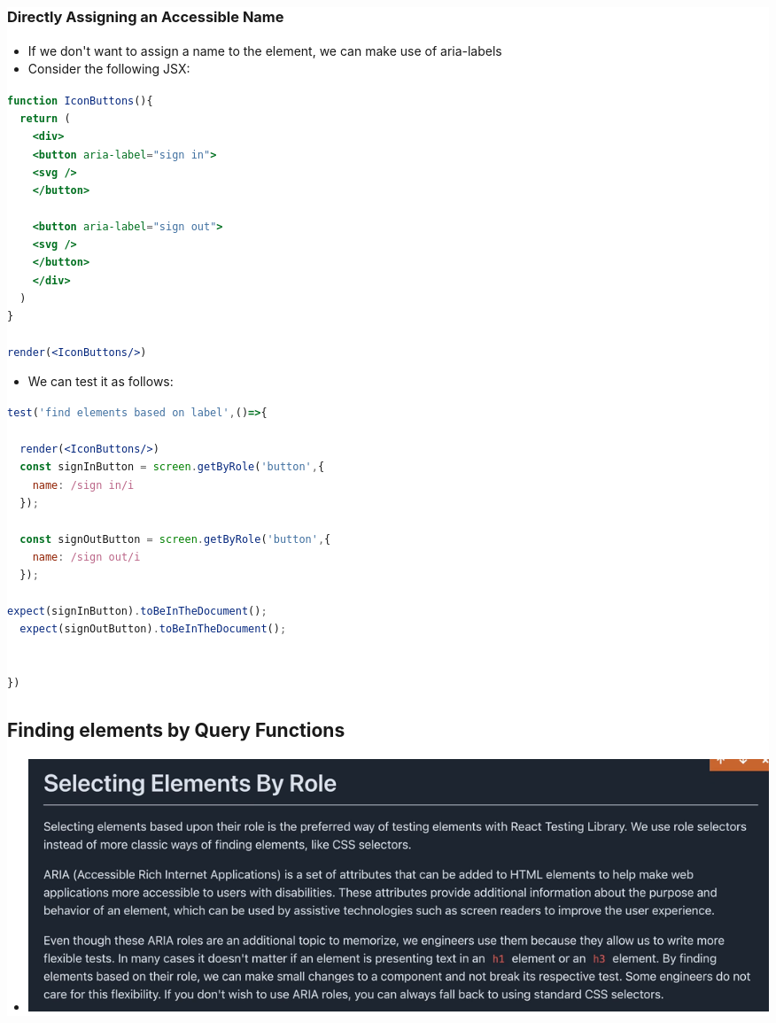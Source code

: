 ### Directly Assigning an Accessible Name
- If we don't want to assign a name to the element, we can make use of aria-labels
- Consider the following JSX:
```jsx
function IconButtons(){
  return (
    <div>
    <button aria-label="sign in">
    <svg />
    </button>

    <button aria-label="sign out">
    <svg />
    </button>
    </div>
  )
}

render(<IconButtons/>)
```
- We can test it as follows:
```jsx
test('find elements based on label',()=>{

  render(<IconButtons/>)
  const signInButton = screen.getByRole('button',{
    name: /sign in/i
  });

  const signOutButton = screen.getByRole('button',{
    name: /sign out/i
  });

expect(signInButton).toBeInTheDocument();
  expect(signOutButton).toBeInTheDocument();


})
```

## Finding elements by Query Functions
- ![img_36.png](img_36.png)